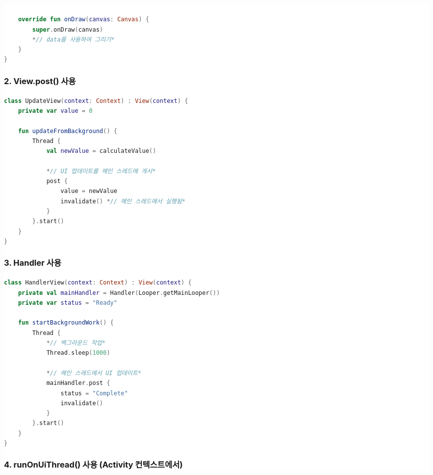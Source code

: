 ```kotlin
    
    override fun onDraw(canvas: Canvas) {
        super.onDraw(canvas)
        *// data를 사용하여 그리기*
    }
}
```

### 2. View.post() 사용

```kotlin
class UpdateView(context: Context) : View(context) {
    private var value = 0
    
    fun updateFromBackground() {
        Thread {
            val newValue = calculateValue()
            
            *// UI 업데이트를 메인 스레드에 게시*
            post {
                value = newValue
                invalidate() *// 메인 스레드에서 실행됨*
            }
        }.start()
    }
}
```

### 3. Handler 사용

```kotlin
class HandlerView(context: Context) : View(context) {
    private val mainHandler = Handler(Looper.getMainLooper())
    private var status = "Ready"
    
    fun startBackgroundWork() {
        Thread {
            *// 백그라운드 작업*
            Thread.sleep(1000)
            
            *// 메인 스레드에서 UI 업데이트*
            mainHandler.post {
                status = "Complete"
                invalidate()
            }
        }.start()
    }
}
```

### 4. runOnUiThread() 사용 (Activity 컨텍스트에서)
